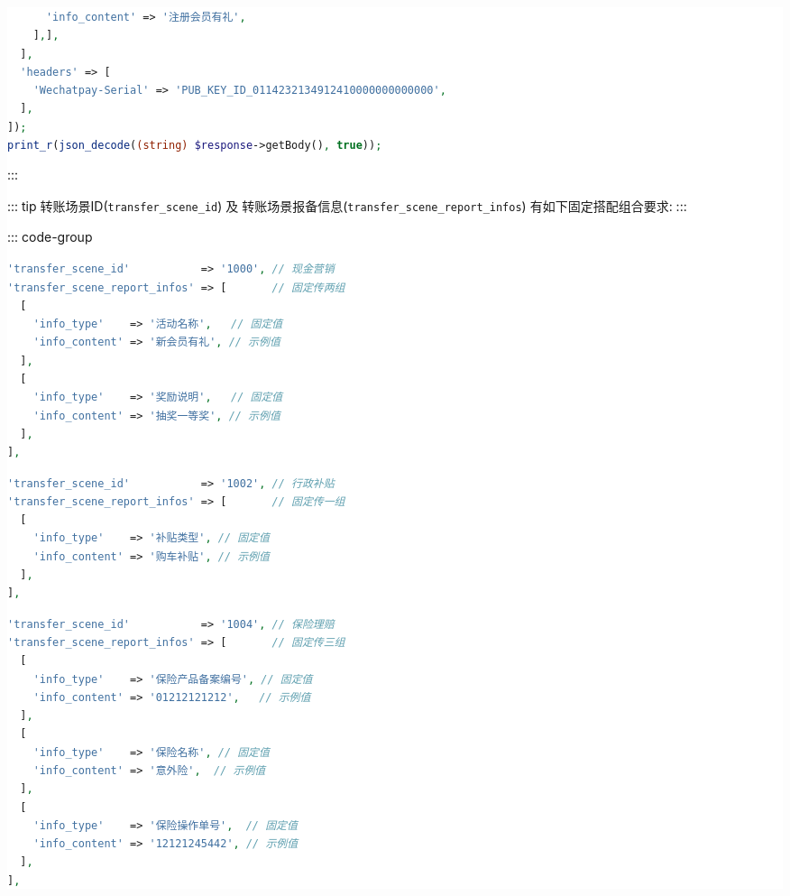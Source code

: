 ```php [同步属性式]
      'info_content' => '注册会员有礼',
    ],],
  ],
  'headers' => [
    'Wechatpay-Serial' => 'PUB_KEY_ID_0114232134912410000000000000',
  ],
]);
print_r(json_decode((string) $response->getBody(), true));
```

:::

::: tip 转账场景ID(`transfer_scene_id`) 及 转账场景报备信息(`transfer_scene_report_infos`) 有如下固定搭配组合要求:
:::

::: code-group

```php [1000(现金营销)]
'transfer_scene_id'           => '1000', // 现金营销
'transfer_scene_report_infos' => [       // 固定传两组
  [
    'info_type'    => '活动名称',   // 固定值
    'info_content' => '新会员有礼', // 示例值
  ],
  [
    'info_type'    => '奖励说明',   // 固定值
    'info_content' => '抽奖一等奖', // 示例值
  ],
],
```

```php [1002(行政补贴)]
'transfer_scene_id'           => '1002', // 行政补贴
'transfer_scene_report_infos' => [       // 固定传一组
  [
    'info_type'    => '补贴类型', // 固定值
    'info_content' => '购车补贴', // 示例值
  ],
],
```

```php [1004(保险理赔)]
'transfer_scene_id'           => '1004', // 保险理赔
'transfer_scene_report_infos' => [       // 固定传三组
  [
    'info_type'    => '保险产品备案编号', // 固定值
    'info_content' => '01212121212',   // 示例值
  ],
  [
    'info_type'    => '保险名称', // 固定值
    'info_content' => '意外险',  // 示例值
  ],
  [
    'info_type'    => '保险操作单号',  // 固定值
    'info_content' => '12121245442', // 示例值
  ],
],
```
